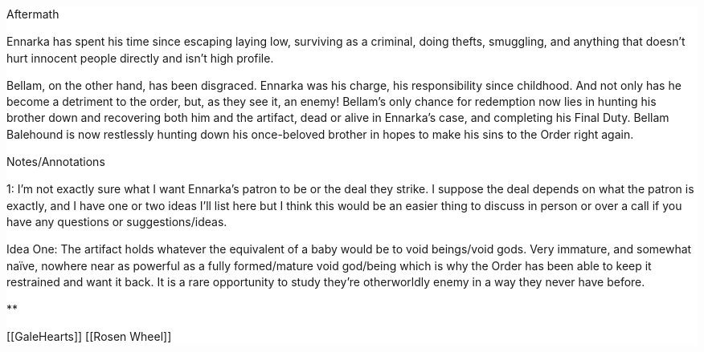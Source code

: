Aftermath

Ennarka has spent his time since escaping laying low, surviving as a criminal, doing thefts, smuggling, and anything that doesn’t hurt innocent people directly and isn’t high profile.

Bellam, on the other hand, has been disgraced. Ennarka was his charge, his responsibility since childhood. And not only has he become a detriment to the order, but, as they see it, an enemy! Bellam’s only chance for redemption now lies in hunting his brother down and recovering both him and the artifact, dead or alive in Ennarka’s case, and completing his Final Duty. Bellam Balehound is now restlessly hunting down his once-beloved brother in hopes to make his sins to the Order right again.

Notes/Annotations

1: I’m not exactly sure what I want Ennarka’s patron to be or the deal they strike. I suppose the deal depends on what the patron is exactly, and I have one or two ideas I’ll list here but I think this would be an easier thing to discuss in person or over a call if you have any questions or suggestions/ideas.

Idea One: The artifact holds whatever the equivalent of a baby would be to void beings/void gods. Very immature, and somewhat naïve, nowhere near as powerful as a fully formed/mature void god/being which is why the Order has been able to keep it restrained and want it back. It is a rare opportunity to study they’re otherworldly enemy in a way they never have before.



**



[[GaleHearts]]
[[Rosen Wheel]]

